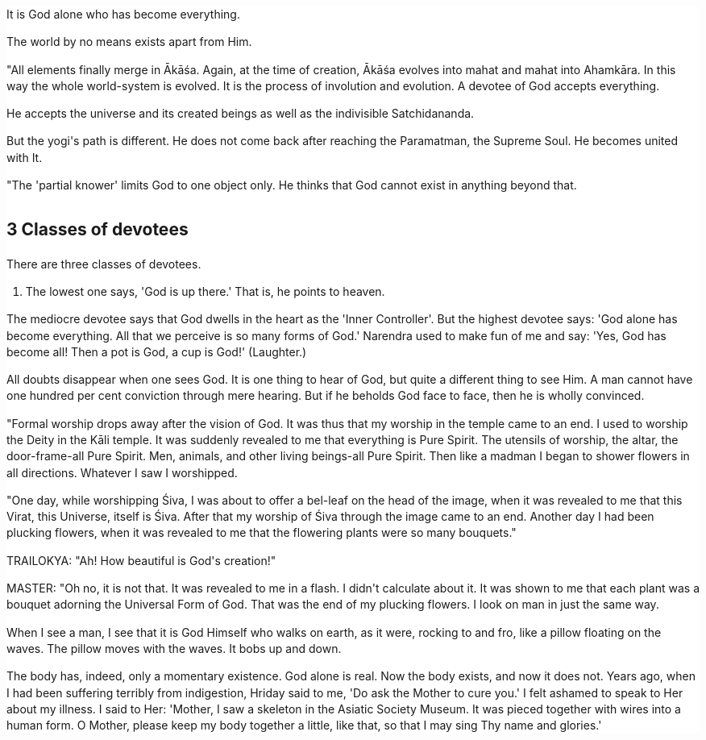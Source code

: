 It is God alone who has become everything. 

The world by no means exists apart from Him.

"All elements finally merge in Ākāśa. Again, at the time of creation, Ākāśa evolves into mahat and mahat into Ahamkāra. In this way the whole world-system is evolved. It is
the process of involution and evolution. A devotee of God accepts everything. 

He accepts the universe and its created beings as well as the indivisible Satchidananda.

But the yogi's path is different. He does not come back after reaching the Paramatman,
the Supreme Soul. He becomes united with It.

"The 'partial knower' limits God to one object only. He thinks that God cannot exist in
anything beyond that.


## 3 Classes of devotees

There are three classes of devotees.

1. The lowest one says, 'God is up there.' That is,  he points to heaven. 

The mediocre devotee says that God dwells in the heart as the 'Inner Controller'. But the highest devotee says: 'God alone has become everything. All that
we perceive is so many forms of God.' Narendra used to make fun of me and say: 'Yes,
God has become all! Then a pot is God, a cup is God!' (Laughter.)


All doubts disappear when one sees God. It is one thing to hear of God, but quite a different thing to see Him. A man cannot have one hundred per cent conviction through
mere hearing. But if he beholds God face to face, then he is wholly convinced. 

"Formal worship drops away after the vision of God. It was thus that my worship in the temple came to an end. I used to worship the Deity in the Kāli temple. It was suddenly
revealed to me that everything is Pure Spirit. The utensils of worship, the altar, the door-frame-all Pure Spirit. Men, animals, and other living beings-all Pure Spirit. Then
like a madman I began to shower flowers in all directions. Whatever I saw I worshipped. 

"One day, while worshipping Śiva, I was about to offer a bel-leaf on the head of the image, when it was revealed to me that this Virat, this Universe, itself is Śiva. After that my worship of Śiva through the image came to an end. Another day I had been plucking flowers, when it was revealed to me that the flowering plants were so many bouquets."

TRAILOKYA: "Ah! How beautiful is God's creation!"

MASTER: "Oh no, it is not that. It was revealed to me in a flash. I didn't calculate about it. It was shown to me that each plant was a bouquet adorning the Universal Form of
God. That was the end of my plucking flowers. I look on man in just the same way. 

When I see a man, I see that it is God Himself who walks on earth, as it were, rocking to and fro, like a pillow floating on the waves. The pillow moves with the waves. It bobs up and down.

The body has, indeed, only a momentary existence. God alone is real. Now the body exists, and now it does not. Years ago, when I had been suffering terribly from
indigestion, Hriday said to me, 'Do ask the Mother to cure you.' I felt ashamed to speak to Her about my illness. I said to Her:
'Mother, I saw a skeleton in the Asiatic Society Museum. It was pieced together with
wires into a human form. O Mother, please keep my body together a little, like that, so
that I may sing Thy name and glories.'
